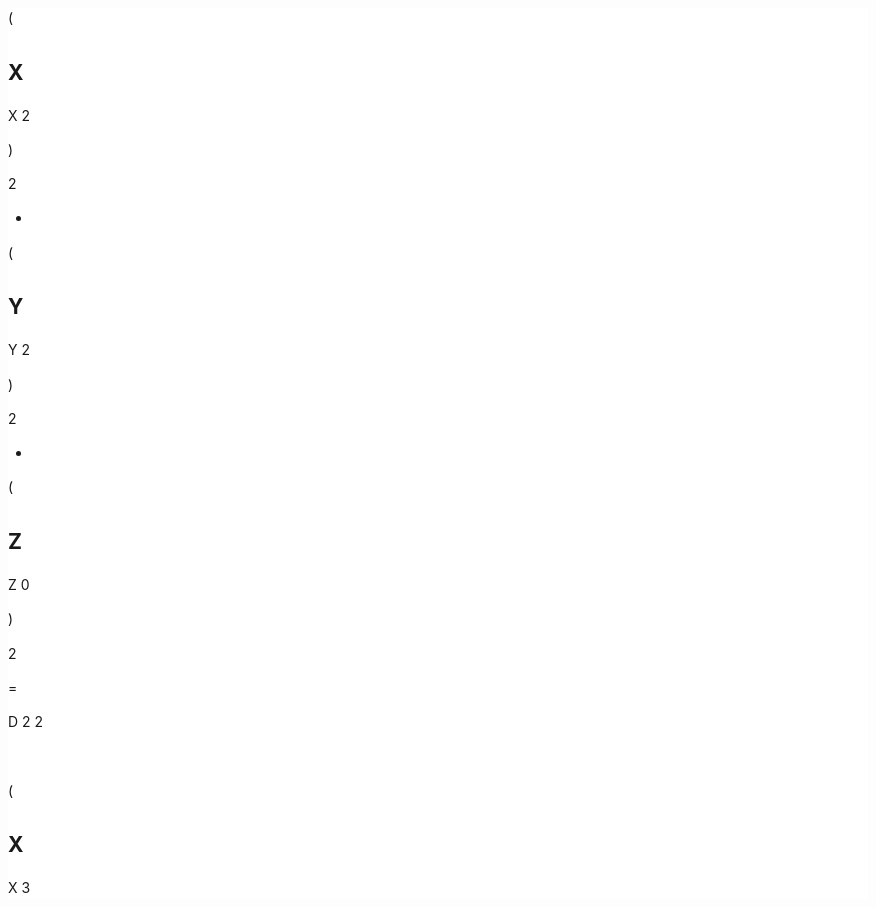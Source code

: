(

X
-

X
2


)

2

+


(

Y
-

Y
2


)

2

+


(

Z
-

Z
0


)

2


=





D
2
2

⁢




(

X
-

X
3
